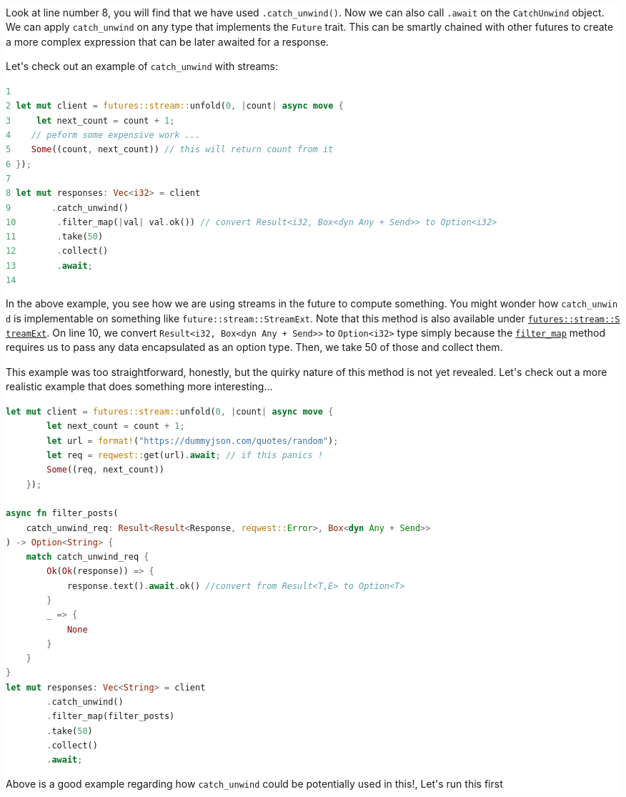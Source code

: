 Look at line number 8, you will find that we have used `.catch_unwind()`. Now we can also call `.await` on the `CatchUnwind` object. We can apply `catch_unwind` on any type that implements the `Future` trait. This can be smartly chained with other futures to create a more complex expression that can be later awaited for a response.

Let's check out an example of `catch_unwind` with streams:

```rust
1 
2 let mut client = futures::stream::unfold(0, |count| async move { 
3     let next_count = count + 1; 
4    // peform some expensive work ...
5    Some((count, next_count)) // this will return count from it
6 });
7
8 let mut responses: Vec<i32> = client
9        .catch_unwind()
10        .filter_map(|val| val.ok()) // convert Result<i32, Box<dyn Any + Send>> to Option<i32>
11        .take(50)
12        .collect()
13        .await;
14
```

In the above example, you see how we are using streams in the future to compute something. You might wonder how `catch_unwind` is implementable on something like `future::stream::StreamExt`. Note that this method is also available under [`futures::stream::StreamExt`](https://docs.rs/futures/latest/futures/stream/trait.StreamExt.html#method.catch_unwind). On line 10, we convert `Result<i32, Box<dyn Any + Send>>` to `Option<i32>` type simply because the [`filter_map`](https://docs.rs/futures/latest/futures/stream/trait.StreamExt.html#method.filter_map) method requires us to pass any data encapsulated as an option type. Then, we take 50 of those and collect them.

This example was too straightforward, honestly, but the quirky nature of this method is not yet revealed. Let's check out a more realistic example that does something more interesting...


```rust
let mut client = futures::stream::unfold(0, |count| async move { 
        let next_count = count + 1; 
        let url = format!("https://dummyjson.com/quotes/random");
        let req = reqwest::get(url).await; // if this panics !
        Some((req, next_count))
    });

async fn filter_posts(
    catch_unwind_req: Result<Result<Response, reqwest::Error>, Box<dyn Any + Send>>
) -> Option<String> {
    match catch_unwind_req {
        Ok(Ok(response)) => {
            response.text().await.ok() //convert from Result<T,E> to Option<T>
        }
        _ => {
            None
        }
    }
}
let mut responses: Vec<String> = client
        .catch_unwind()
        .filter_map(filter_posts)
        .take(50)
        .collect()
        .await;

```
Above is a good example regarding how `catch_unwind` could be potentially used in this!, Let's run this first 
